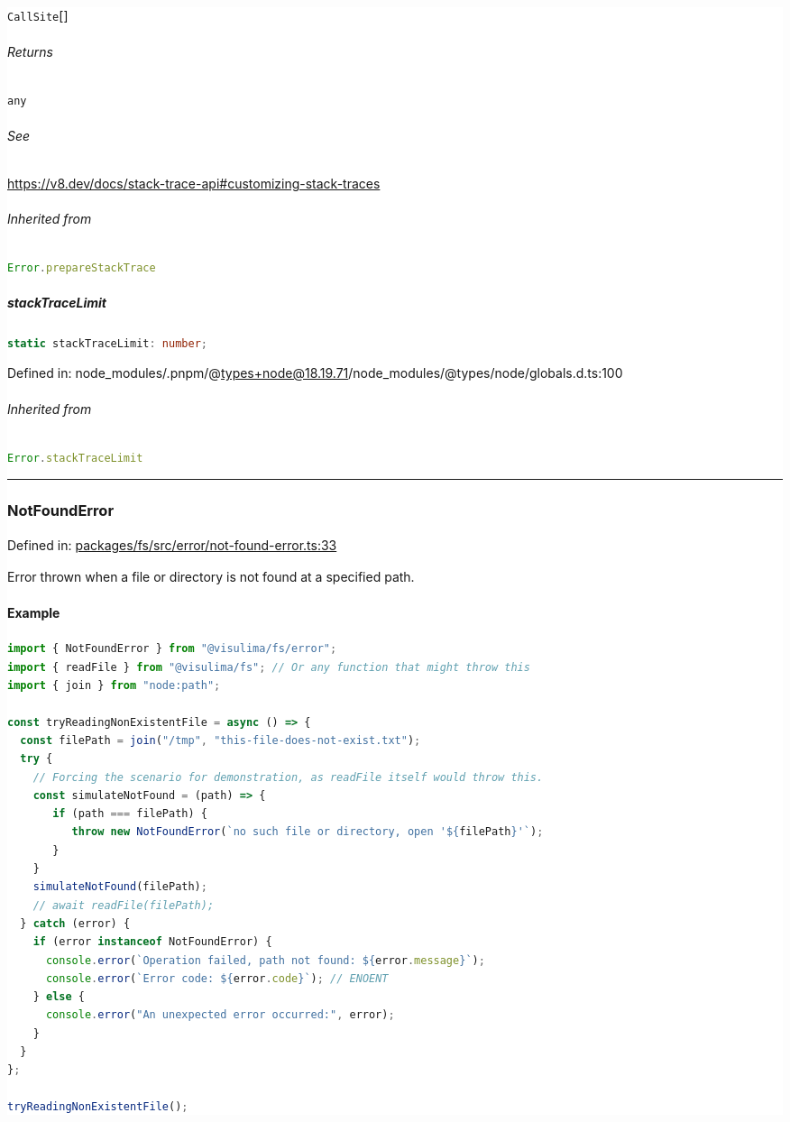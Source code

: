 `CallSite`[]

###### Returns

`any`

###### See

https://v8.dev/docs/stack-trace-api#customizing-stack-traces

###### Inherited from

```ts
Error.prepareStackTrace
```

##### stackTraceLimit

```ts
static stackTraceLimit: number;
```

Defined in: node\_modules/.pnpm/@types+node@18.19.71/node\_modules/@types/node/globals.d.ts:100

###### Inherited from

```ts
Error.stackTraceLimit
```

***

### NotFoundError

Defined in: [packages/fs/src/error/not-found-error.ts:33](https://github.com/visulima/visulima/blob/07f43a001a4f33a3ebcce9072d404a8975539608/packages/fs/src/error/not-found-error.ts#L33)

Error thrown when a file or directory is not found at a specified path.

#### Example

```javascript
import { NotFoundError } from "@visulima/fs/error";
import { readFile } from "@visulima/fs"; // Or any function that might throw this
import { join } from "node:path";

const tryReadingNonExistentFile = async () => {
  const filePath = join("/tmp", "this-file-does-not-exist.txt");
  try {
    // Forcing the scenario for demonstration, as readFile itself would throw this.
    const simulateNotFound = (path) => {
       if (path === filePath) {
          throw new NotFoundError(`no such file or directory, open '${filePath}'`);
       }
    }
    simulateNotFound(filePath);
    // await readFile(filePath);
  } catch (error) {
    if (error instanceof NotFoundError) {
      console.error(`Operation failed, path not found: ${error.message}`);
      console.error(`Error code: ${error.code}`); // ENOENT
    } else {
      console.error("An unexpected error occurred:", error);
    }
  }
};

tryReadingNonExistentFile();
```
